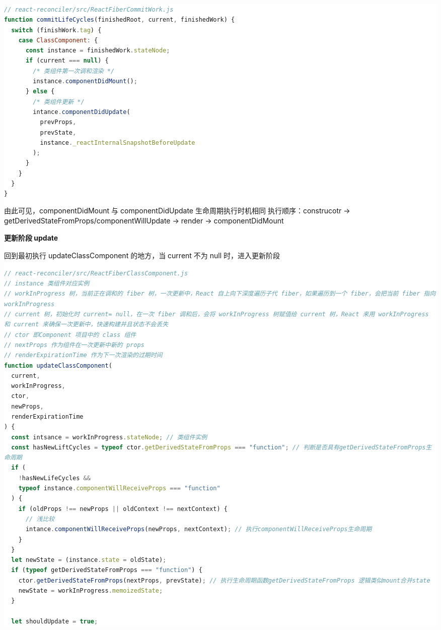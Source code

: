 ```js
// react-reconciler/src/ReactFiberCommitWork.js
function commitLifeCycles(finishedRoot, current, finishedWork) {
  switch (finishWork.tag) {
    case ClassComponent: {
      const instance = finishedWork.stateNode;
      if (current === null) {
        /* 类组件第一次调和渲染 */
        instance.componentDidMount();
      } else {
        /* 类组件更新 */
        intance.componentDidUpdate(
          prevProps,
          prevState,
          instance._reactInternalSnapshotBeforeUpdate
        );
      }
    }
  }
}
```

由此可见，componentDidMount 与 componentDidUpdate 生命周期执行时机相同
执行顺序：construcotr -> getDerivedStateFromProps/componentWillUpdate -> render -> componentDidMount

**更新阶段 update**

回到最初执行 updateClassComponent 的地方，当 current 不为 null 时，进入更新阶段

```js
// react-reconciler/src/ReactFiberClassComponent.js
// instance 类组件对应实例
// workInProgress 树，当前正在调和的 fiber 树，一次更新中，React 自上向下深度遍历子代 fiber，如果遍历到一个 fiber，会把当前 fiber 指向 workInProgress
// current 树，初始化时 current= null，在一次 fiber 调和后，会将 workInProgress 树赋值给 current 树，React 来用 workInProgress 和 current 来确保一次更新中，快速构建并且状态不会丢失
// ctor 即Component 项目中的 class 组件
// nextProps 作为组件在一次更新中新的 props
// renderExpirationTime 作为下一次渲染的过期时间
function updateClassComponent(
  current,
  workInProgress,
  ctor,
  newProps,
  renderExpirationTime
) {
  const intsance = workInProgress.stateNode; // 类组件实例
  const hasNewLiftCycles = typeof ctor.getDerivedStateFromProps === "function"; // 判断是否具有getDerivedStateFromProps生命周期
  if (
    !hasNewLifeCycles &&
    typeof instance.componentWillReceiveProps === "function"
  ) {
    if (oldProps !== newProps || oldContext !== nextContext) {
      // 浅比较
      intance.componentWillReceiveProps(newProps, nextContext); // 执行componentWillReceiveProps生命周期
    }
  }
  let newState = (instance.state = oldState);
  if (typeof getDerivedStateFromProps === "function") {
    ctor.getDerivedStateFromProps(nextProps, prevState); // 执行生命周期函数getDerivedStateFromProps 逻辑类似mount合并state
    newState = workInProgress.memoizedState;
  }

  let shouldUpdate = true;
```